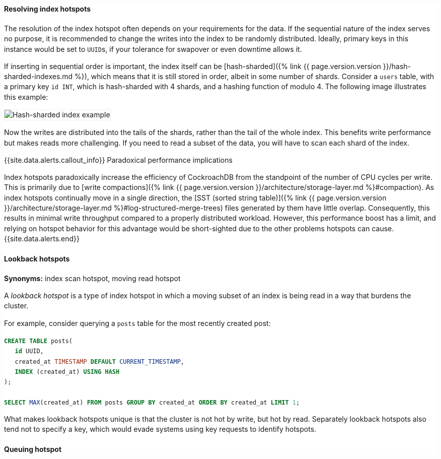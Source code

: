 #### Resolving index hotspots

The resolution of the index hotspot often depends on your requirements for the data. If the sequential nature of the index serves no purpose, it is recommended to change the writes into the index to be randomly distributed. Ideally, primary keys in this instance would be set to `UUID`s, if your tolerance for swapover or even downtime allows it.

If inserting in sequential order is important, the index itself can be [hash-sharded]({% link {{ page.version.version }}/hash-sharded-indexes.md %}), which means that it is still stored in order, albeit in some number of shards. Consider a `users` table, with a primary key `id INT`, which is hash-sharded with 4 shards, and a hashing function of modulo 4. The following image illustrates this example:

<img src="{{ 'images/v25.1/hotspots-figure-4.png' | relative_url }}" alt="Hash-sharded index example" style="border:1px solid #eee;max-width:100%" />

Now the writes are distributed into the tails of the shards, rather than the tail of the whole index. This benefits write performance but makes reads more challenging. If you need to read a subset of the data, you will have to scan each shard of the index.

{{site.data.alerts.callout_info}}
Paradoxical performance implications

Index hotspots paradoxically increase the efficiency of CockroachDB from the standpoint of the number of CPU cycles per write. This is primarily due to [write compactions]({% link {{ page.version.version }}/architecture/storage-layer.md %}#compaction). As index hotspots continually move in a single direction, the [SST (sorted string table)]({% link {{ page.version.version }}/architecture/storage-layer.md %}#log-structured-merge-trees) files generated by them have little overlap. Consequently, this results in minimal write throughput compared to a properly distributed workload. However, this performance boost has a limit, and relying on hotspot behavior for this advantage would be short-sighted due to the other problems hotspots can cause.
{{site.data.alerts.end}}

#### Lookback hotspots

**Synonyms:** index scan hotspot, moving read hotspot

A _lookback hotspot_ is a type of index hotspot in which a moving subset of an index is being read in a way that burdens the cluster.

For example, consider querying a `posts` table for the most recently created post: 

~~~ sql
CREATE TABLE posts(
   id UUID,
   created_at TIMESTAMP DEFAULT CURRENT_TIMESTAMP,
   INDEX (created_at) USING HASH
);

SELECT MAX(created_at) FROM posts GROUP BY created_at ORDER BY created_at LIMIT 1;
~~~

What makes lookback hotspots unique is that the cluster is not hot by write, but hot by read. Separately lookback hotspots also tend not to specify a key, which would evade systems using key requests to identify hotspots.

#### Queuing hotspot
